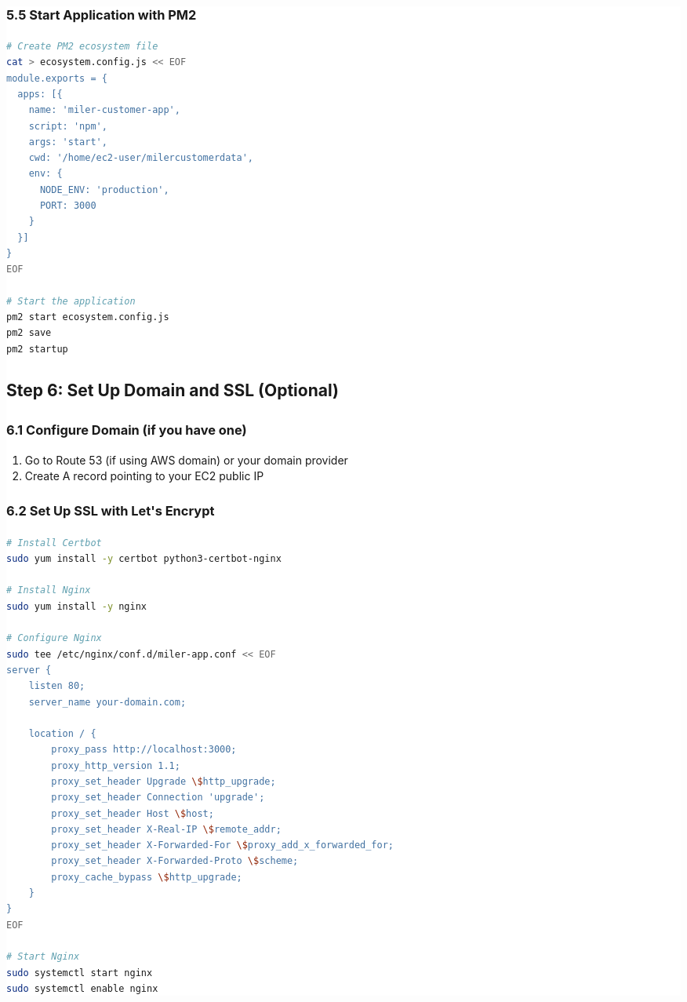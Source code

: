 ### 5.5 Start Application with PM2

```bash
# Create PM2 ecosystem file
cat > ecosystem.config.js << EOF
module.exports = {
  apps: [{
    name: 'miler-customer-app',
    script: 'npm',
    args: 'start',
    cwd: '/home/ec2-user/milercustomerdata',
    env: {
      NODE_ENV: 'production',
      PORT: 3000
    }
  }]
}
EOF

# Start the application
pm2 start ecosystem.config.js
pm2 save
pm2 startup
```

## Step 6: Set Up Domain and SSL (Optional)

### 6.1 Configure Domain (if you have one)

1. Go to Route 53 (if using AWS domain) or your domain provider
2. Create A record pointing to your EC2 public IP

### 6.2 Set Up SSL with Let's Encrypt

```bash
# Install Certbot
sudo yum install -y certbot python3-certbot-nginx

# Install Nginx
sudo yum install -y nginx

# Configure Nginx
sudo tee /etc/nginx/conf.d/miler-app.conf << EOF
server {
    listen 80;
    server_name your-domain.com;

    location / {
        proxy_pass http://localhost:3000;
        proxy_http_version 1.1;
        proxy_set_header Upgrade \$http_upgrade;
        proxy_set_header Connection 'upgrade';
        proxy_set_header Host \$host;
        proxy_set_header X-Real-IP \$remote_addr;
        proxy_set_header X-Forwarded-For \$proxy_add_x_forwarded_for;
        proxy_set_header X-Forwarded-Proto \$scheme;
        proxy_cache_bypass \$http_upgrade;
    }
}
EOF

# Start Nginx
sudo systemctl start nginx
sudo systemctl enable nginx
```